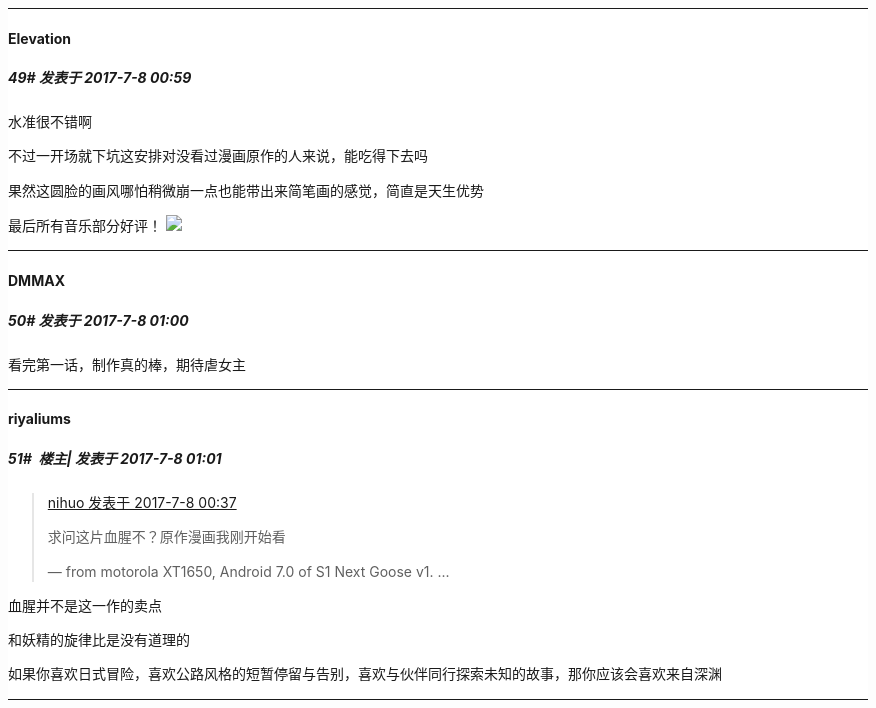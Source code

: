 

-----

####  Elevation  
##### 49#       发表于 2017-7-8 00:59




水准很不错啊

不过一开场就下坑这安排对没看过漫画原作的人来说，能吃得下去吗

果然这圆脸的画风哪怕稍微崩一点也能带出来简笔画的感觉，简直是天生优势

最后所有音乐部分好评！
<img src="https://static.saraba1st.com/image/smiley/face2017/037.png" referrerpolicy="no-referrer">







-----

####  DMMAX  
##### 50#       发表于 2017-7-8 01:00




看完第一话，制作真的棒，期待虐女主







-----

####  riyaliums  
##### 51#         楼主| 发表于 2017-7-8 01:01



<blockquote><a href="httphttps://bbs.saraba1st.com/2b/forum.php?mod=redirect&amp;goto=findpost&amp;pid=36515352&amp;ptid=1528127" target="_blank">nihuo 发表于 2017-7-8 00:37</a>

求问这片血腥不？原作漫画我刚开始看


— from motorola XT1650, Android 7.0 of S1 Next Goose v1. ...</blockquote>
血腥并不是这一作的卖点

和妖精的旋律比是没有道理的

如果你喜欢日式冒险，喜欢公路风格的短暂停留与告别，喜欢与伙伴同行探索未知的故事，那你应该会喜欢来自深渊







-----
